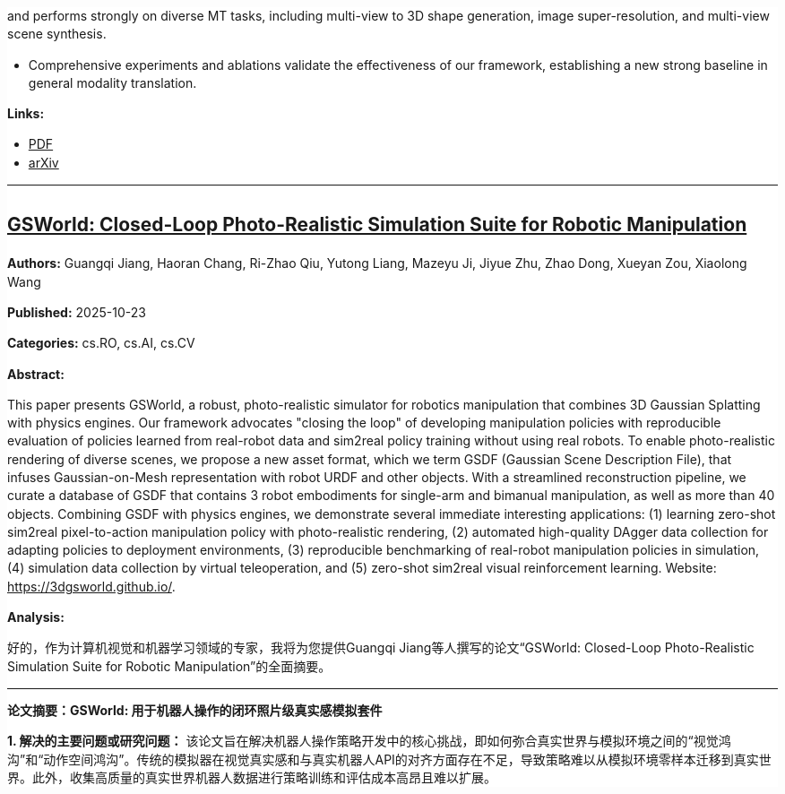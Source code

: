 and performs strongly on diverse MT tasks, including multi-view to 3D shape
generation, image super-resolution, and multi-view scene synthesis.
- Comprehensive experiments and ablations validate the effectiveness of our
framework, establishing a new strong baseline in general modality translation.

**Links:**

- [PDF](https://arxiv.org/pdf/2510.20819v1)
- [arXiv](https://arxiv.org/abs/2510.20819v1)

---

<a id='2510.20813v1'></a>
## [GSWorld: Closed-Loop Photo-Realistic Simulation Suite for Robotic Manipulation](https://arxiv.org/abs/2510.20813v1)

**Authors:** Guangqi Jiang, Haoran Chang, Ri-Zhao Qiu, Yutong Liang, Mazeyu Ji, Jiyue Zhu, Zhao Dong, Xueyan Zou, Xiaolong Wang

**Published:** 2025-10-23

**Categories:** cs.RO, cs.AI, cs.CV

**Abstract:**

This paper presents GSWorld, a robust, photo-realistic simulator for robotics
manipulation that combines 3D Gaussian Splatting with physics engines. Our
framework advocates "closing the loop" of developing manipulation policies with
reproducible evaluation of policies learned from real-robot data and sim2real
policy training without using real robots. To enable photo-realistic rendering
of diverse scenes, we propose a new asset format, which we term GSDF (Gaussian
Scene Description File), that infuses Gaussian-on-Mesh representation with
robot URDF and other objects. With a streamlined reconstruction pipeline, we
curate a database of GSDF that contains 3 robot embodiments for single-arm and
bimanual manipulation, as well as more than 40 objects. Combining GSDF with
physics engines, we demonstrate several immediate interesting applications: (1)
learning zero-shot sim2real pixel-to-action manipulation policy with
photo-realistic rendering, (2) automated high-quality DAgger data collection
for adapting policies to deployment environments, (3) reproducible benchmarking
of real-robot manipulation policies in simulation, (4) simulation data
collection by virtual teleoperation, and (5) zero-shot sim2real visual
reinforcement learning. Website: https://3dgsworld.github.io/.

**Analysis:**

好的，作为计算机视觉和机器学习领域的专家，我将为您提供Guangqi Jiang等人撰写的论文“GSWorld: Closed-Loop Photo-Realistic Simulation Suite for Robotic Manipulation”的全面摘要。

---

**论文摘要：GSWorld: 用于机器人操作的闭环照片级真实感模拟套件**

**1. 解决的主要问题或研究问题：**
该论文旨在解决机器人操作策略开发中的核心挑战，即如何弥合真实世界与模拟环境之间的“视觉鸿沟”和“动作空间鸿沟”。传统的模拟器在视觉真实感和与真实机器人API的对齐方面存在不足，导致策略难以从模拟环境零样本迁移到真实世界。此外，收集高质量的真实世界机器人数据进行策略训练和评估成本高昂且难以扩展。
